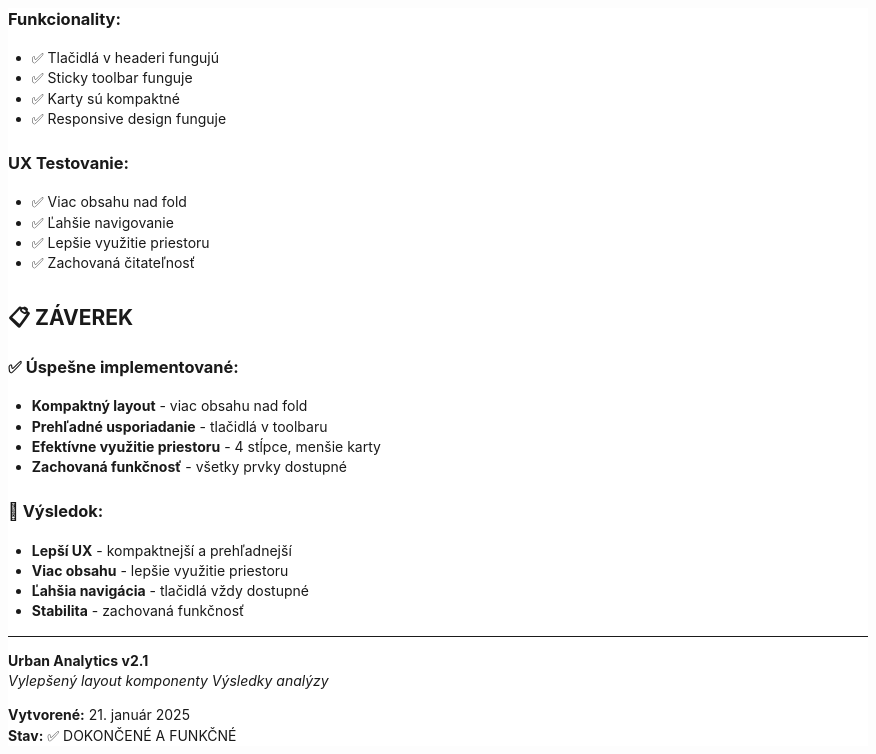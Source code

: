 ### **Funkcionality:**
- ✅ Tlačidlá v headeri fungujú
- ✅ Sticky toolbar funguje
- ✅ Karty sú kompaktné
- ✅ Responsive design funguje

### **UX Testovanie:**
- ✅ Viac obsahu nad fold
- ✅ Ľahšie navigovanie
- ✅ Lepšie využitie priestoru
- ✅ Zachovaná čitateľnosť

## 📋 ZÁVEREK

### ✅ **Úspešne implementované:**
- **Kompaktný layout** - viac obsahu nad fold
- **Prehľadné usporiadanie** - tlačidlá v toolbaru
- **Efektívne využitie priestoru** - 4 stĺpce, menšie karty
- **Zachovaná funkčnosť** - všetky prvky dostupné

### 🎯 **Výsledok:**
- **Lepší UX** - kompaktnejší a prehľadnejší
- **Viac obsahu** - lepšie využitie priestoru
- **Ľahšia navigácia** - tlačidlá vždy dostupné
- **Stabilita** - zachovaná funkčnosť

---

**Urban Analytics v2.1**  
*Vylepšený layout komponenty Výsledky analýzy*

**Vytvorené:** 21. január 2025  
**Stav:** ✅ DOKONČENÉ A FUNKČNÉ




